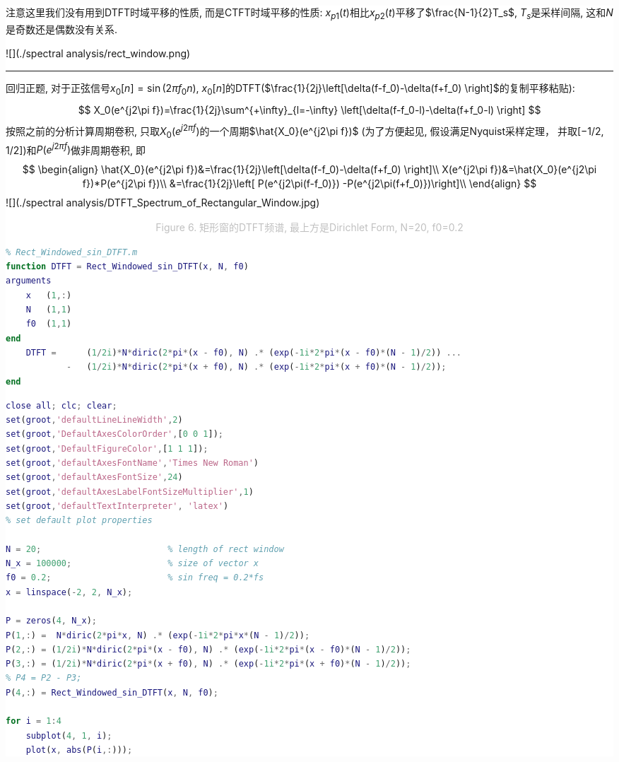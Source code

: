 注意这里我们没有用到DTFT时域平移的性质, 而是CTFT时域平移的性质: $x_{p1}(t)$相比$x_{p2}(t)$平移了$\frac{N-1}{2}T_s$, $T_s$是采样间隔, 这和$N$是奇数还是偶数没有关系.

![](./spectral analysis/rect_window.png)

---

回归正题, 对于正弦信号$x_0[n]=\sin(2\pi f_0 n)$, $x_0[n]$的DTFT($\frac{1}{2j}\left[\delta(f-f_0)-\delta(f+f_0) \right]$的复制平移粘贴):
$$
X_0(e^{j2\pi f})=\frac{1}{2j}\sum^{+\infty}_{l=-\infty} \left[\delta(f-f_0-l)-\delta(f+f_0-l) \right]
$$
按照之前的分析计算周期卷积, 只取$X_0(e^{j2\pi f})$的一个周期$\hat{X_0}(e^{j2\pi f})$ (为了方便起见, 假设满足Nyquist采样定理， 并取$[-1/2,1/2]$)和$P(e^{j2\pi f})$做非周期卷积, 即
$$
\begin{align}
\hat{X_0}(e^{j2\pi f})&=\frac{1}{2j}\left[\delta(f-f_0)-\delta(f+f_0) \right]\\
X(e^{j2\pi f})&=\hat{X_0}(e^{j2\pi f})*P(e^{j2\pi f})\\
&=\frac{1}{2j}\left[ P(e^{j2\pi(f-f_0)}) -P(e^{j2\pi(f+f_0)})\right]\\
\end{align}
$$
![](./spectral analysis/DTFT_Spectrum_of_Rectangular_Window.jpg)

<center style="color:#C0C0C0">Figure 6. 矩形窗的DTFT频谱, 最上方是Dirichlet Form, N=20, f0=0.2</center>

```matlab
% Rect_Windowed_sin_DTFT.m
function DTFT = Rect_Windowed_sin_DTFT(x, N, f0)
arguments 
    x   (1,:)
    N   (1,1)
    f0  (1,1)
end
    DTFT =      (1/2i)*N*diric(2*pi*(x - f0), N) .* (exp(-1i*2*pi*(x - f0)*(N - 1)/2)) ...
            -   (1/2i)*N*diric(2*pi*(x + f0), N) .* (exp(-1i*2*pi*(x + f0)*(N - 1)/2));
end
```

```matlab
close all; clc; clear;
set(groot,'defaultLineLineWidth',2)
set(groot,'DefaultAxesColorOrder',[0 0 1]);
set(groot,'DefaultFigureColor',[1 1 1]);
set(groot,'defaultAxesFontName','Times New Roman')
set(groot,'defaultAxesFontSize',24)
set(groot,'defaultAxesLabelFontSizeMultiplier',1) 
set(groot,'defaultTextInterpreter', 'latex')
% set default plot properties

N = 20;                         % length of rect window
N_x = 100000;                   % size of vector x
f0 = 0.2;                       % sin freq = 0.2*fs
x = linspace(-2, 2, N_x);

P = zeros(4, N_x);
P(1,:) =  N*diric(2*pi*x, N) .* (exp(-1i*2*pi*x*(N - 1)/2));
P(2,:) = (1/2i)*N*diric(2*pi*(x - f0), N) .* (exp(-1i*2*pi*(x - f0)*(N - 1)/2));
P(3,:) = (1/2i)*N*diric(2*pi*(x + f0), N) .* (exp(-1i*2*pi*(x + f0)*(N - 1)/2));
% P4 = P2 - P3;
P(4,:) = Rect_Windowed_sin_DTFT(x, N, f0);

for i = 1:4
    subplot(4, 1, i);
    plot(x, abs(P(i,:)));
```